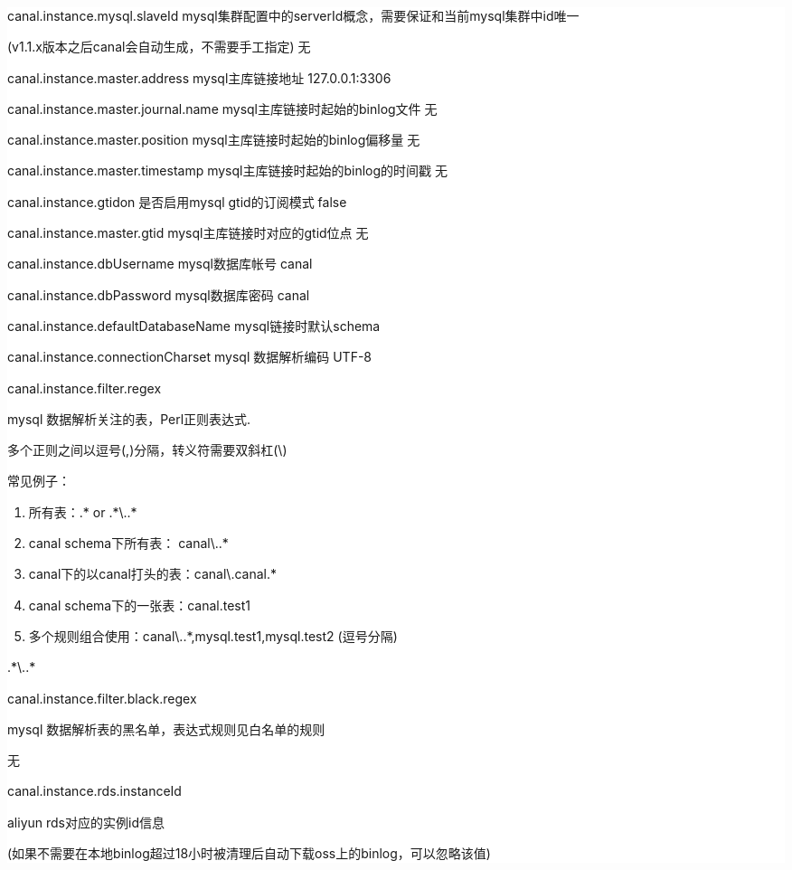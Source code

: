 canal.instance.mysql.slaveId	mysql集群配置中的serverId概念，需要保证和当前mysql集群中id唯一 

\(v1.1.x版本之后canal会自动生成，不需要手工指定\)	无

canal.instance.master.address	mysql主库链接地址	127.0.0.1:3306

canal.instance.master.journal.name	mysql主库链接时起始的binlog文件	无

canal.instance.master.position	mysql主库链接时起始的binlog偏移量	无

canal.instance.master.timestamp	mysql主库链接时起始的binlog的时间戳	无

canal.instance.gtidon	是否启用mysql gtid的订阅模式	false

canal.instance.master.gtid	mysql主库链接时对应的gtid位点	无

canal.instance.dbUsername	mysql数据库帐号	canal

canal.instance.dbPassword	mysql数据库密码	canal

canal.instance.defaultDatabaseName	mysql链接时默认schema	 

canal.instance.connectionCharset	mysql 数据解析编码	UTF-8

canal.instance.filter.regex	

mysql 数据解析关注的表，Perl正则表达式.



多个正则之间以逗号\(,\)分隔，转义符需要双斜杠\(\\\)





常见例子：



1.  所有表：.\*   or  .\*\\..\*

2.  canal schema下所有表： canal\\..\*

3.  canal下的以canal打头的表：canal\\.canal.\*

4.  canal schema下的一张表：canal.test1



5.  多个规则组合使用：canal\\..\*,mysql.test1,mysql.test2 \(逗号分隔\)



.\*\\..\*

canal.instance.filter.black.regex	

mysql 数据解析表的黑名单，表达式规则见白名单的规则



无

canal.instance.rds.instanceId	

aliyun rds对应的实例id信息

\(如果不需要在本地binlog超过18小时被清理后自动下载oss上的binlog，可以忽略该值\)
